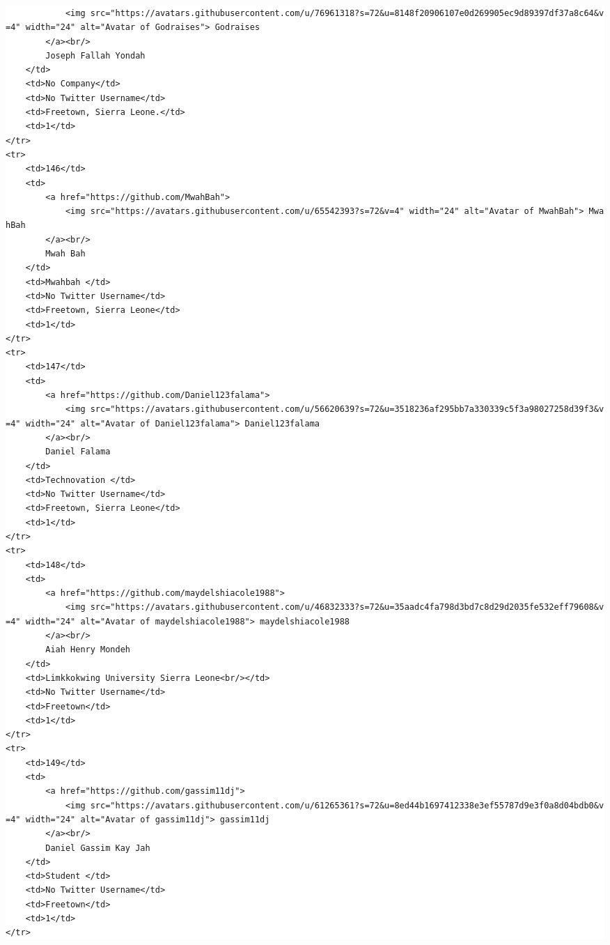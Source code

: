 				<img src="https://avatars.githubusercontent.com/u/76961318?s=72&u=8148f20906107e0d269905ec9d89397df37a8c64&v=4" width="24" alt="Avatar of Godraises"> Godraises
			</a><br/>
			Joseph Fallah Yondah
		</td>
		<td>No Company</td>
		<td>No Twitter Username</td>
		<td>Freetown, Sierra Leone.</td>
		<td>1</td>
	</tr>
	<tr>
		<td>146</td>
		<td>
			<a href="https://github.com/MwahBah">
				<img src="https://avatars.githubusercontent.com/u/65542393?s=72&v=4" width="24" alt="Avatar of MwahBah"> MwahBah
			</a><br/>
			Mwah Bah
		</td>
		<td>Mwahbah </td>
		<td>No Twitter Username</td>
		<td>Freetown, Sierra Leone</td>
		<td>1</td>
	</tr>
	<tr>
		<td>147</td>
		<td>
			<a href="https://github.com/Daniel123falama">
				<img src="https://avatars.githubusercontent.com/u/56620639?s=72&u=3518236af295bb7a330339c5f3a98027258d39f3&v=4" width="24" alt="Avatar of Daniel123falama"> Daniel123falama
			</a><br/>
			Daniel Falama
		</td>
		<td>Technovation </td>
		<td>No Twitter Username</td>
		<td>Freetown, Sierra Leone</td>
		<td>1</td>
	</tr>
	<tr>
		<td>148</td>
		<td>
			<a href="https://github.com/maydelshiacole1988">
				<img src="https://avatars.githubusercontent.com/u/46832333?s=72&u=35aadc4fa798d3bd7c8d29d2035fe532eff79608&v=4" width="24" alt="Avatar of maydelshiacole1988"> maydelshiacole1988
			</a><br/>
			Aiah Henry Mondeh
		</td>
		<td>Limkkokwing University Sierra Leone<br/></td>
		<td>No Twitter Username</td>
		<td>Freetown</td>
		<td>1</td>
	</tr>
	<tr>
		<td>149</td>
		<td>
			<a href="https://github.com/gassim11dj">
				<img src="https://avatars.githubusercontent.com/u/61265361?s=72&u=8ed44b1697412338e3ef55787d9e3f0a8d04bdb0&v=4" width="24" alt="Avatar of gassim11dj"> gassim11dj
			</a><br/>
			Daniel Gassim Kay Jah
		</td>
		<td>Student </td>
		<td>No Twitter Username</td>
		<td>Freetown</td>
		<td>1</td>
	</tr>